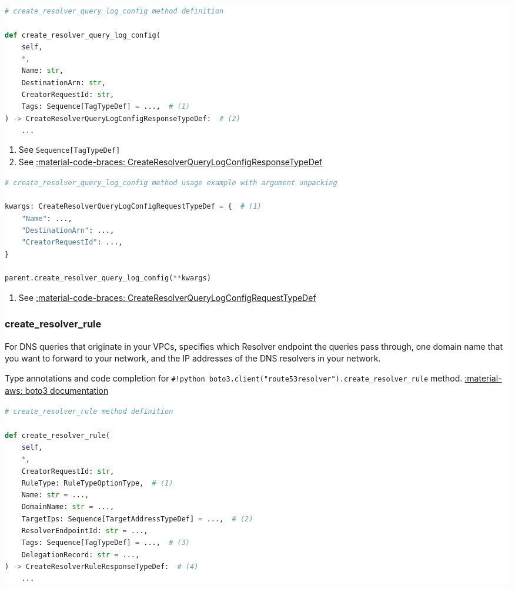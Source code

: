 ```python
# create_resolver_query_log_config method definition

def create_resolver_query_log_config(
    self,
    *,
    Name: str,
    DestinationArn: str,
    CreatorRequestId: str,
    Tags: Sequence[TagTypeDef] = ...,  # (1)
) -> CreateResolverQueryLogConfigResponseTypeDef:  # (2)
    ...
```

1. See `Sequence[TagTypeDef]`
2. See [:material-code-braces: CreateResolverQueryLogConfigResponseTypeDef](./type_defs.md#createresolverquerylogconfigresponsetypedef)


```python
# create_resolver_query_log_config method usage example with argument unpacking

kwargs: CreateResolverQueryLogConfigRequestTypeDef = {  # (1)
    "Name": ...,
    "DestinationArn": ...,
    "CreatorRequestId": ...,
}

parent.create_resolver_query_log_config(**kwargs)
```

1. See [:material-code-braces: CreateResolverQueryLogConfigRequestTypeDef](./type_defs.md#createresolverquerylogconfigrequesttypedef)

### create\_resolver\_rule

For DNS queries that originate in your VPCs, specifies which Resolver endpoint
the queries pass through, one domain name that you want to forward to your
network, and the IP addresses of the DNS resolvers in your network.

Type annotations and code completion for `#!python boto3.client("route53resolver").create_resolver_rule` method.
[:material-aws: boto3 documentation](https://boto3.amazonaws.com/v1/documentation/api/latest/reference/services/route53resolver/client/create_resolver_rule.html)

```python
# create_resolver_rule method definition

def create_resolver_rule(
    self,
    *,
    CreatorRequestId: str,
    RuleType: RuleTypeOptionType,  # (1)
    Name: str = ...,
    DomainName: str = ...,
    TargetIps: Sequence[TargetAddressTypeDef] = ...,  # (2)
    ResolverEndpointId: str = ...,
    Tags: Sequence[TagTypeDef] = ...,  # (3)
    DelegationRecord: str = ...,
) -> CreateResolverRuleResponseTypeDef:  # (4)
    ...
```
